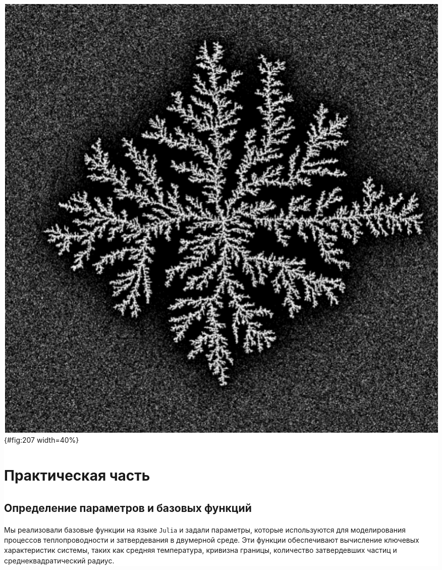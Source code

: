 ![Рост дендрита](image/7.png){#fig:207 width=40%}

# Практическая часть

## Определение параметров и базовых функций

Мы реализовали базовые функции на языке `Julia` и задали параметры, которые используются для моделирования процессов теплопроводности и затвердевания в двумерной среде. Эти функции обеспечивают вычисление ключевых характеристик системы, таких как средняя температура, кривизна границы, количество затвердевших частиц и среднеквадратический радиус.
